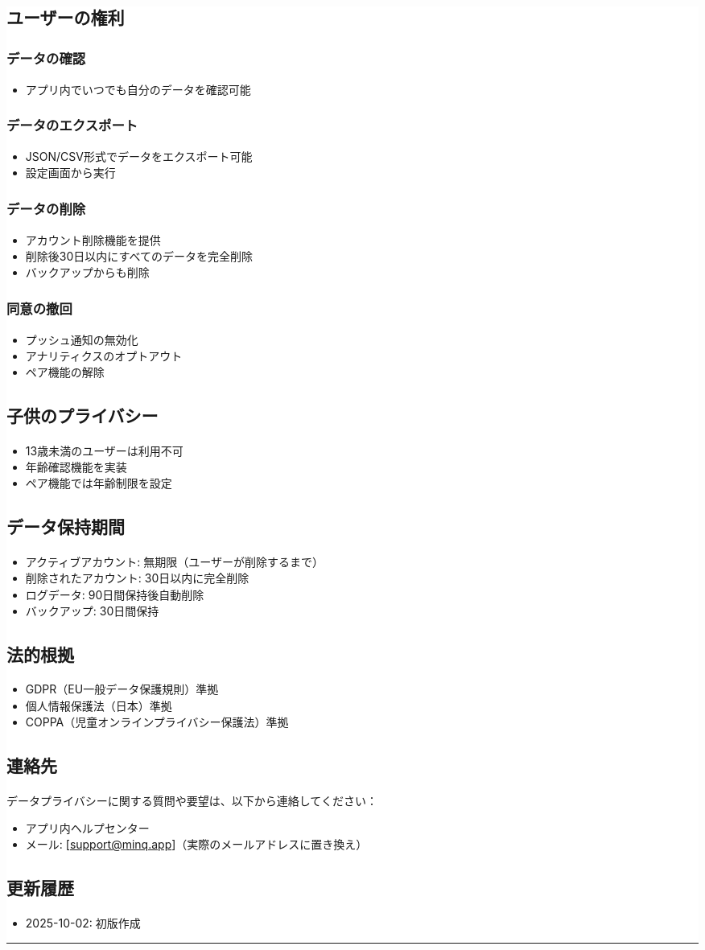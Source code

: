 ## ユーザーの権利

### データの確認
- アプリ内でいつでも自分のデータを確認可能

### データのエクスポート
- JSON/CSV形式でデータをエクスポート可能
- 設定画面から実行

### データの削除
- アカウント削除機能を提供
- 削除後30日以内にすべてのデータを完全削除
- バックアップからも削除

### 同意の撤回
- プッシュ通知の無効化
- アナリティクスのオプトアウト
- ペア機能の解除

## 子供のプライバシー

- 13歳未満のユーザーは利用不可
- 年齢確認機能を実装
- ペア機能では年齢制限を設定

## データ保持期間

- アクティブアカウント: 無期限（ユーザーが削除するまで）
- 削除されたアカウント: 30日以内に完全削除
- ログデータ: 90日間保持後自動削除
- バックアップ: 30日間保持

## 法的根拠

- GDPR（EU一般データ保護規則）準拠
- 個人情報保護法（日本）準拠
- COPPA（児童オンラインプライバシー保護法）準拠

## 連絡先

データプライバシーに関する質問や要望は、以下から連絡してください：
- アプリ内ヘルプセンター
- メール: [support@minq.app]（実際のメールアドレスに置き換え）

## 更新履歴

- 2025-10-02: 初版作成

---